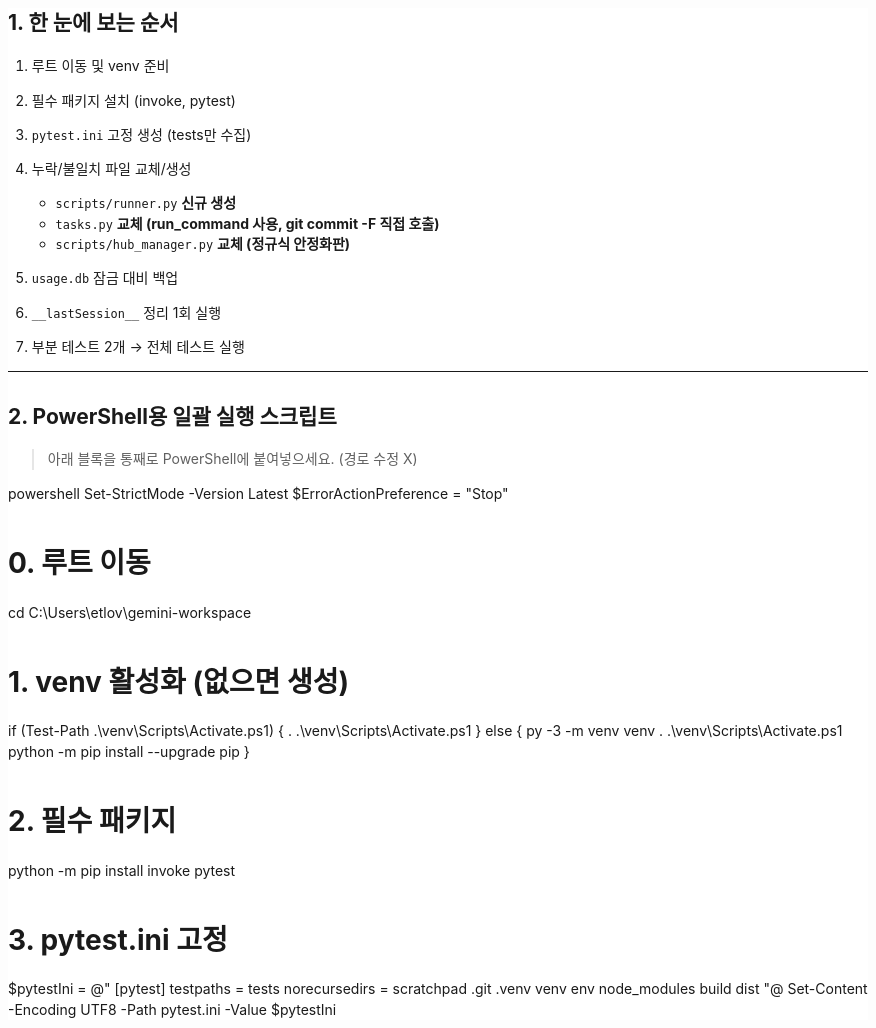 ## 1. 한 눈에 보는 순서

1. 루트 이동 및 venv 준비
2. 필수 패키지 설치 (invoke, pytest)
3. `pytest.ini` 고정 생성 (tests만 수집)
4. 누락/불일치 파일 교체/생성

   * `scripts/runner.py` **신규 생성**
   * `tasks.py` **교체 (run\_command 사용, git commit -F 직접 호출)**
   * `scripts/hub_manager.py` **교체 (정규식 안정화판)**
5. `usage.db` 잠금 대비 백업
6. `__lastSession__` 정리 1회 실행
7. 부분 테스트 2개 → 전체 테스트 실행

---

## 2. PowerShell용 일괄 실행 스크립트

> 아래 블록을 통째로 PowerShell에 붙여넣으세요. (경로 수정 X)

powershell
Set-StrictMode -Version Latest
$ErrorActionPreference = "Stop"

# 0. 루트 이동
cd C:\Users\etlov\gemini-workspace

# 1. venv 활성화 (없으면 생성)
if (Test-Path .\venv\Scripts\Activate.ps1) {
    . .\venv\Scripts\Activate.ps1
} else {
    py -3 -m venv venv
    . .\venv\Scripts\Activate.ps1
    python -m pip install --upgrade pip
}

# 2. 필수 패키지
python -m pip install invoke pytest

# 3. pytest.ini 고정
$pytestIni = @"
[pytest]
testpaths = tests
norecursedirs = scratchpad .git .venv venv env node_modules build dist
"@
Set-Content -Encoding UTF8 -Path pytest.ini -Value $pytestIni
